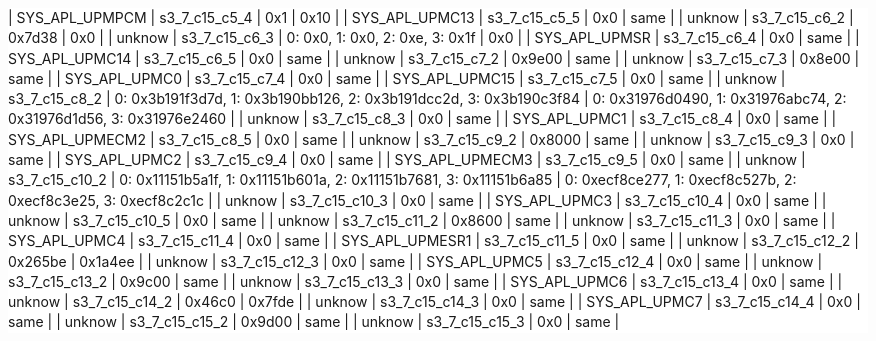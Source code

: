 | SYS_APL_UPMPCM | s3_7_c15_c5_4 | 0x1 | 0x10 |
| SYS_APL_UPMC13 | s3_7_c15_c5_5 | 0x0 | same |
| unknow | s3_7_c15_c6_2 | 0x7d38 | 0x0 |
| unknow | s3_7_c15_c6_3 | 0: 0x0, 1: 0x0, 2: 0xe, 3: 0x1f | 0x0 |
| SYS_APL_UPMSR | s3_7_c15_c6_4 | 0x0 | same |
| SYS_APL_UPMC14 | s3_7_c15_c6_5 | 0x0 | same |
| unknow | s3_7_c15_c7_2 | 0x9e00 | same |
| unknow | s3_7_c15_c7_3 | 0x8e00 | same |
| SYS_APL_UPMC0 | s3_7_c15_c7_4 | 0x0 | same |
| SYS_APL_UPMC15 | s3_7_c15_c7_5 | 0x0 | same |
| unknow | s3_7_c15_c8_2 | 0: 0x3b191f3d7d, 1: 0x3b190bb126, 2: 0x3b191dcc2d, 3: 0x3b190c3f84 | 0: 0x31976d0490, 1: 0x31976abc74, 2: 0x31976d1d56, 3: 0x31976e2460 |
| unknow | s3_7_c15_c8_3 | 0x0 | same |
| SYS_APL_UPMC1 | s3_7_c15_c8_4 | 0x0 | same |
| SYS_APL_UPMECM2 | s3_7_c15_c8_5 | 0x0 | same |
| unknow | s3_7_c15_c9_2 | 0x8000 | same |
| unknow | s3_7_c15_c9_3 | 0x0 | same |
| SYS_APL_UPMC2 | s3_7_c15_c9_4 | 0x0 | same |
| SYS_APL_UPMECM3 | s3_7_c15_c9_5 | 0x0 | same |
| unknow | s3_7_c15_c10_2 | 0: 0x11151b5a1f, 1: 0x11151b601a, 2: 0x11151b7681, 3: 0x11151b6a85 | 0: 0xecf8ce277, 1: 0xecf8c527b, 2: 0xecf8c3e25, 3: 0xecf8c2c1c |
| unknow | s3_7_c15_c10_3 | 0x0 | same |
| SYS_APL_UPMC3 | s3_7_c15_c10_4 | 0x0 | same |
| unknow | s3_7_c15_c10_5 | 0x0 | same |
| unknow | s3_7_c15_c11_2 | 0x8600 | same |
| unknow | s3_7_c15_c11_3 | 0x0 | same |
| SYS_APL_UPMC4 | s3_7_c15_c11_4 | 0x0 | same |
| SYS_APL_UPMESR1 | s3_7_c15_c11_5 | 0x0 | same |
| unknow | s3_7_c15_c12_2 | 0x265be | 0x1a4ee |
| unknow | s3_7_c15_c12_3 | 0x0 | same |
| SYS_APL_UPMC5 | s3_7_c15_c12_4 | 0x0 | same |
| unknow | s3_7_c15_c13_2 | 0x9c00 | same |
| unknow | s3_7_c15_c13_3 | 0x0 | same |
| SYS_APL_UPMC6 | s3_7_c15_c13_4 | 0x0 | same |
| unknow | s3_7_c15_c14_2 | 0x46c0 | 0x7fde |
| unknow | s3_7_c15_c14_3 | 0x0 | same |
| SYS_APL_UPMC7 | s3_7_c15_c14_4 | 0x0 | same |
| unknow | s3_7_c15_c15_2 | 0x9d00 | same |
| unknow | s3_7_c15_c15_3 | 0x0 | same |

